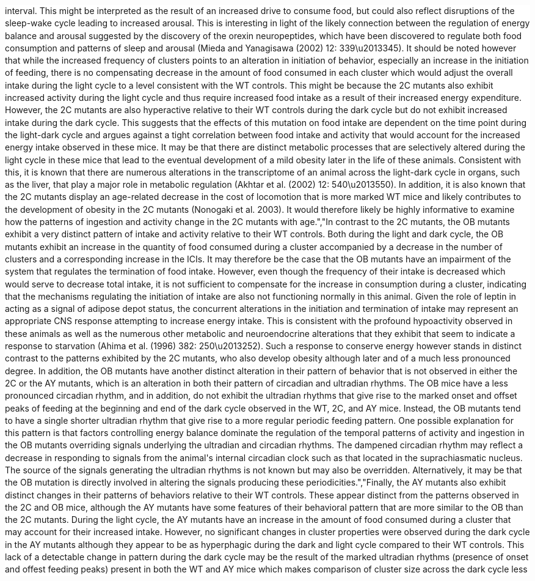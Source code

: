 interval. This might be interpreted as the result of an increased drive to consume food, but could also reflect disruptions of the sleep-wake cycle leading to increased arousal. This is interesting in light of the likely connection between the regulation of energy balance and arousal suggested by the discovery of the orexin neuropeptides, which have been discovered to regulate both food consumption and patterns of sleep and arousal (Mieda and Yanagisawa (2002) 12: 339\u2013345). It should be noted however that while the increased frequency of clusters points to an alteration in initiation of behavior, especially an increase in the initiation of feeding, there is no compensating decrease in the amount of food consumed in each cluster which would adjust the overall intake during the light cycle to a level consistent with the WT controls. This might be because the 2C mutants also exhibit increased activity during the light cycle and thus require increased food intake as a result of their increased energy expenditure. However, the 2C mutants are also hyperactive relative to their WT controls during the dark cycle but do not exhibit increased intake during the dark cycle. This suggests that the effects of this mutation on food intake are dependent on the time point during the light-dark cycle and argues against a tight correlation between food intake and activity that would account for the increased energy intake observed in these mice. It may be that there are distinct metabolic processes that are selectively altered during the light cycle in these mice that lead to the eventual development of a mild obesity later in the life of these animals. Consistent with this, it is known that there are numerous alterations in the transcriptome of an animal across the light-dark cycle in organs, such as the liver, that play a major role in metabolic regulation (Akhtar et al. (2002) 12: 540\u2013550). In addition, it is also known that the 2C mutants display an age-related decrease in the cost of locomotion that is more marked WT mice and likely contributes to the development of obesity in the 2C mutants (Nonogaki et al. 2003). It would therefore likely be highly informative to examine how the patterns of ingestion and activity change in the 2C mutants with age.","In contrast to the 2C mutants, the OB mutants exhibit a very distinct pattern of intake and activity relative to their WT controls. Both during the light and dark cycle, the OB mutants exhibit an increase in the quantity of food consumed during a cluster accompanied by a decrease in the number of clusters and a corresponding increase in the ICIs. It may therefore be the case that the OB mutants have an impairment of the system that regulates the termination of food intake. However, even though the frequency of their intake is decreased which would serve to decrease total intake, it is not sufficient to compensate for the increase in consumption during a cluster, indicating that the mechanisms regulating the initiation of intake are also not functioning normally in this animal. Given the role of leptin in acting as a signal of adipose depot status, the concurrent alterations in the initiation and termination of intake may represent an appropriate CNS response attempting to increase energy intake. This is consistent with the profound hypoactivity observed in these animals as well as the numerous other metabolic and neuroendocrine alterations that they exhibit that seem to indicate a response to starvation (Ahima et al. (1996) 382: 250\u2013252). Such a response to conserve energy however stands in distinct contrast to the patterns exhibited by the 2C mutants, who also develop obesity although later and of a much less pronounced degree. In addition, the OB mutants have another distinct alteration in their pattern of behavior that is not observed in either the 2C or the AY mutants, which is an alteration in both their pattern of circadian and ultradian rhythms. The OB mice have a less pronounced circadian rhythm, and in addition, do not exhibit the ultradian rhythms that give rise to the marked onset and offset peaks of feeding at the beginning and end of the dark cycle observed in the WT, 2C, and AY mice. Instead, the OB mutants tend to have a single shorter ultradian rhythm that give rise to a more regular periodic feeding pattern. One possible explanation for this pattern is that factors controlling energy balance dominate the regulation of the temporal patterns of activity and ingestion in the OB mutants overriding signals underlying the ultradian and circadian rhythms. The dampened circadian rhythm may reflect a decrease in responding to signals from the animal's internal circadian clock such as that located in the suprachiasmatic nucleus. The source of the signals generating the ultradian rhythms is not known but may also be overridden. Alternatively, it may be that the OB mutation is directly involved in altering the signals producing these periodicities.","Finally, the AY mutants also exhibit distinct changes in their patterns of behaviors relative to their WT controls. These appear distinct from the patterns observed in the 2C and OB mice, although the AY mutants have some features of their behavioral pattern that are more similar to the OB than the 2C mutants. During the light cycle, the AY mutants have an increase in the amount of food consumed during a cluster that may account for their increased intake. However, no significant changes in cluster properties were observed during the dark cycle in the AY mutants although they appear to be as hyperphagic during the dark and light cycle compared to their WT controls. This lack of a detectable change in pattern during the dark cycle may be the result of the marked ultradian rhythms (presence of onset and offest feeding peaks) present in both the WT and AY mice which makes comparison of cluster size across the dark cycle less